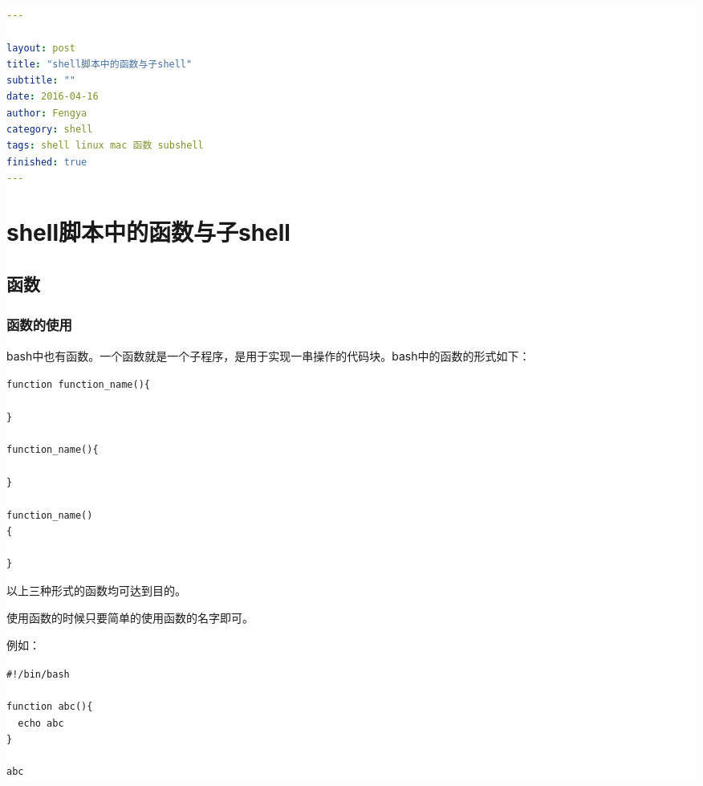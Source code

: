 ```yaml
---

layout: post
title: "shell脚本中的函数与子shell"
subtitle: ""
date: 2016-04-16
author: Fengya
category: shell
tags: shell linux mac 函数 subshell
finished: true
---
```




# shell脚本中的函数与子shell

## 函数

### 函数的使用

bash中也有函数。一个函数就是一个子程序，是用于实现一串操作的代码块。bash中的函数的形式如下：

```shell
function function_name(){
  
}

function_name(){
  
}

function_name()
{
  
}
```

以上三种形式的函数均可达到目的。

使用函数的时候只要简单的使用函数的名字即可。

例如：

```shell
#!/bin/bash 

function abc(){
  echo abc
}

abc
```
